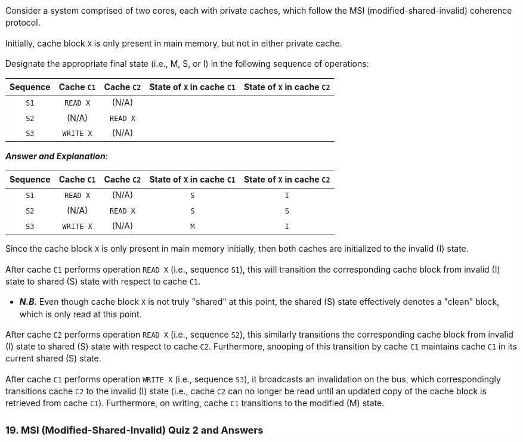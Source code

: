 
Consider a system comprised of two cores, each with private caches, which follow the MSI (modified-shared-invalid) coherence protocol.

Initially, cache block `X` is only present in main memory, but not in either private cache.

Designate the appropriate final state (i.e., M, S, or I) in the following sequence of operations:

| Sequence | Cache `C1` | Cache `C2` | State of `X` in cache `C1` | State of `X` in cache `C2` |
|:--:|:--:|:--:|:--:|:--:|
| `S1` | `READ X` | (N/A) | | |
| `S2` | (N/A) | `READ X` | | |
| `S3` | `WRITE X` | (N/A) | | |

***Answer and Explanation***:

| Sequence | Cache `C1` | Cache `C2` | State of `X` in cache `C1` | State of `X` in cache `C2` |
|:--:|:--:|:--:|:--:|:--:|
| `S1` | `READ X` | (N/A) | `S` | `I` |
| `S2` | (N/A) | `READ X` | `S` | `S` |
| `S3` | `WRITE X` | (N/A) | `M` | `I` |

Since the cache block `X` is only present in main memory initially, then both caches are initialized to the invalid (I) state.

After cache `C1` performs operation `READ X` (i.e., sequence `S1`), this will transition the corresponding cache block from invalid (I) state to shared (S) state with respect to cache `C1`.
  * ***N.B.*** Even though cache block `X` is not truly "shared" at this point, the shared (S) state effectively denotes a "clean" block, which is only read at this point.

After cache `C2` performs operation `READ X` (i.e., sequence `S2`), this similarly transitions the corresponding cache block from invalid (I) state to shared (S) state with respect to cache `C2`. Furthermore, snooping of this transition by cache `C1` maintains cache `C1` in its current shared (S) state.

After cache `C1` performs operation `WRITE X` (i.e., sequence `S3`), it broadcasts an invalidation on the bus, which correspondingly transitions cache `C2` to the invalid (I) state (i.e., cache `C2` can no longer be read until an updated copy of the cache block is retrieved from cache `C1`). Furthermore, on writing, cache `C1` transitions to the modified (M) state.

### 19. MSI (Modified-Shared-Invalid) Quiz 2 and Answers

<center>